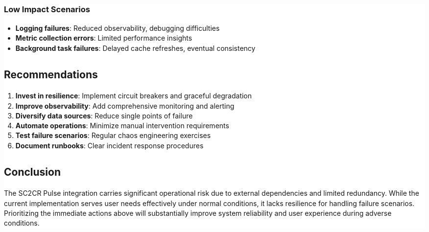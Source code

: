 ### Low Impact Scenarios
- **Logging failures**: Reduced observability, debugging difficulties  
- **Metric collection errors**: Limited performance insights
- **Background task failures**: Delayed cache refreshes, eventual consistency

## Recommendations

1. **Invest in resilience**: Implement circuit breakers and graceful degradation
2. **Improve observability**: Add comprehensive monitoring and alerting
3. **Diversify data sources**: Reduce single points of failure
4. **Automate operations**: Minimize manual intervention requirements
5. **Test failure scenarios**: Regular chaos engineering exercises
6. **Document runbooks**: Clear incident response procedures

## Conclusion

The SC2CR Pulse integration carries significant operational risk due to external dependencies and limited redundancy. While the current implementation serves user needs effectively under normal conditions, it lacks resilience for handling failure scenarios. Prioritizing the immediate actions above will substantially improve system reliability and user experience during adverse conditions.
